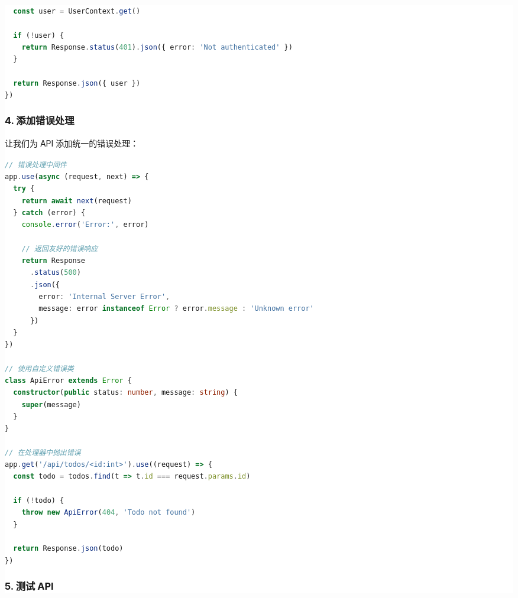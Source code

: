 ```typescript
  const user = UserContext.get()
  
  if (!user) {
    return Response.status(401).json({ error: 'Not authenticated' })
  }
  
  return Response.json({ user })
})
```

### 4. 添加错误处理

让我们为 API 添加统一的错误处理：

```typescript
// 错误处理中间件
app.use(async (request, next) => {
  try {
    return await next(request)
  } catch (error) {
    console.error('Error:', error)
    
    // 返回友好的错误响应
    return Response
      .status(500)
      .json({ 
        error: 'Internal Server Error',
        message: error instanceof Error ? error.message : 'Unknown error'
      })
  }
})

// 使用自定义错误类
class ApiError extends Error {
  constructor(public status: number, message: string) {
    super(message)
  }
}

// 在处理器中抛出错误
app.get('/api/todos/<id:int>').use((request) => {
  const todo = todos.find(t => t.id === request.params.id)
  
  if (!todo) {
    throw new ApiError(404, 'Todo not found')
  }
  
  return Response.json(todo)
})
```

### 5. 测试 API
